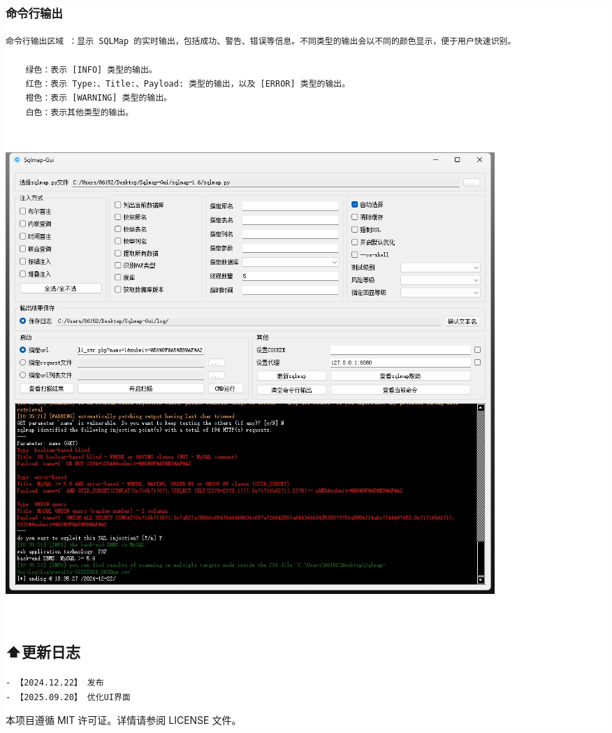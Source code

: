 ### 命令行输出

```shell
命令行输出区域 ：显示 SQLMap 的实时输出，包括成功、警告、错误等信息。不同类型的输出会以不同的颜色显示，便于用户快速识别。

    绿色：表示 [INFO] 类型的输出。
    红色：表示 Type:、Title:、Payload: 类型的输出，以及 [ERROR] 类型的输出。
    橙色：表示 [WARNING] 类型的输出。
    白色：表示其他类型的输出。
```

<img src="/PNG/8.png" alt="image" style="width:700px;height:700px;">

## ⬆️更新日志
```
- 【2024.12.22】 发布
- 【2025.09.20】 优化UI界面
```



本项目遵循 MIT 许可证。详情请参阅 LICENSE 文件。
